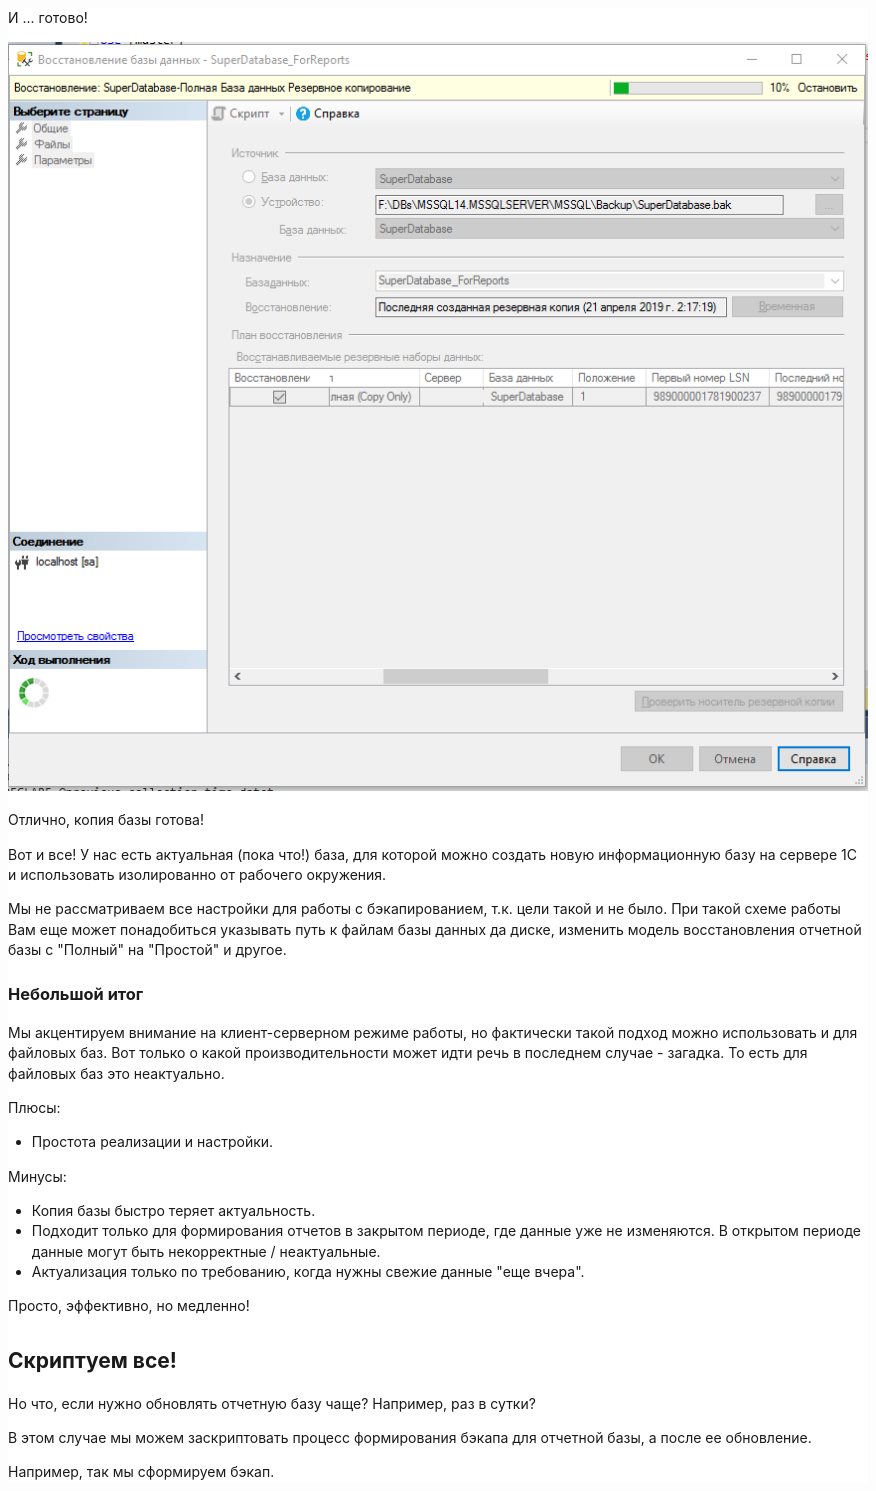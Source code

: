
И ... готово!

<a href="/img/posts/2019/2019-04-22-%D0%9A%D0%BE%D0%BF%D0%B8%D1%8F%20%D0%B1%D0%B0%D0%B7%D1%8B%201%D0%A1%20%D0%B4%D0%BB%D1%8F%20%D0%BE%D1%82%D1%87%D0%B5%D1%82%D0%BE%D0%B2.%20%D0%98%D0%BB%D0%B8%20%D0%BA%D0%B0%D0%BA%20%D0%B2%D1%8B%D0%B6%D0%B8%D1%82%D1%8C%20%D1%81%20%D1%82%D1%8F%D0%B6%D0%B5%D0%BB%D0%BE%D0%B9%20%D0%BE%D1%82%D1%87%D0%B5%D1%82%D0%BD%D0%BE%D1%81%D1%82%D1%8C%D1%8E/9.%20%D0%9A%D0%BE%D0%BF%D0%B8%D1%8F%20%D0%B2%D0%BE%D1%81%D1%81%D1%82%D0%B0%D0%BD%D0%BE%D0%B2%D0%BB%D0%B5%D0%BD%D0%B0!.png" target="_blank">
<img 
  src="/img/posts/2019/2019-04-22-%D0%9A%D0%BE%D0%BF%D0%B8%D1%8F%20%D0%B1%D0%B0%D0%B7%D1%8B%201%D0%A1%20%D0%B4%D0%BB%D1%8F%20%D0%BE%D1%82%D1%87%D0%B5%D1%82%D0%BE%D0%B2.%20%D0%98%D0%BB%D0%B8%20%D0%BA%D0%B0%D0%BA%20%D0%B2%D1%8B%D0%B6%D0%B8%D1%82%D1%8C%20%D1%81%20%D1%82%D1%8F%D0%B6%D0%B5%D0%BB%D0%BE%D0%B9%20%D0%BE%D1%82%D1%87%D0%B5%D1%82%D0%BD%D0%BE%D1%81%D1%82%D1%8C%D1%8E/9.%20%D0%9A%D0%BE%D0%BF%D0%B8%D1%8F%20%D0%B2%D0%BE%D1%81%D1%81%D1%82%D0%B0%D0%BD%D0%BE%D0%B2%D0%BB%D0%B5%D0%BD%D0%B0!.png" 
  title="9. Копия восстановлена!" 
  class="img-fluid"
/>
</a>

Отлично, копия базы готова!

Вот и все! У нас есть актуальная (пока что!) база, для которой можно создать новую информационную базу на сервере 1С и использовать изолированно от рабочего окружения.

Мы не рассматриваем все настройки для работы с бэкапированием, т.к. цели такой и не было. При такой схеме работы Вам еще может понадобиться указывать путь к файлам базы данных да диске, изменить модель восстановления отчетной базы с "Полный" на "Простой" и другое. 

### Небольшой итог

Мы акцентируем внимание на клиент-серверном режиме работы, но фактически такой подход можно использовать и для файловых баз. Вот только о какой производительности может идти речь в последнем случае - загадка. То есть для файловых баз это неактуально.

Плюсы:

* Простота реализации и настройки.

Минусы:

* Копия базы быстро теряет актуальность.
* Подходит только для формирования отчетов в закрытом периоде, где данные уже не изменяются. В открытом периоде данные могут быть некорректные / неактуальные.
* Актуализация только по требованию, когда нужны свежие данные "еще вчера".

Просто, эффективно, но медленно!

## Скриптуем все!

Но что, если нужно обновлять отчетную базу чаще? Например, раз в сутки?

В этом случае мы можем заскриптовать процесс формирования бэкапа для отчетной базы, а после ее обновление.

Например, так мы сформируем бэкап.
